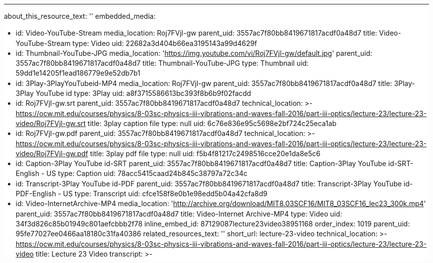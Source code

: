 ---
about_this_resource_text: ''
embedded_media:
  - id: Video-YouTube-Stream
    media_location: Roj7FVjl-gw
    parent_uid: 3557ac7f80bb8419671817acdf0a48d7
    title: Video-YouTube-Stream
    type: Video
    uid: 22682a3d404b66ea3195143a99d4629f
  - id: Thumbnail-YouTube-JPG
    media_location: 'https://img.youtube.com/vi/Roj7FVjl-gw/default.jpg'
    parent_uid: 3557ac7f80bb8419671817acdf0a48d7
    title: Thumbnail-YouTube-JPG
    type: Thumbnail
    uid: 59dd1e14205f1ead186779e9e52db7b1
  - id: 3Play-3PlayYouTubeid-MP4
    media_location: Roj7FVjl-gw
    parent_uid: 3557ac7f80bb8419671817acdf0a48d7
    title: 3Play-3Play YouTube id
    type: 3Play
    uid: a8f3715586613bc393f8b6b9f02facdd
  - id: Roj7FVjl-gw.srt
    parent_uid: 3557ac7f80bb8419671817acdf0a48d7
    technical_location: >-
      https://ocw.mit.edu/courses/physics/8-03sc-physics-iii-vibrations-and-waves-fall-2016/part-iii-optics/lecture-23/lecture-23-video/Roj7FVjl-gw.srt
    title: 3play caption file
    type: null
    uid: 6c76e836e95c5698e2bf724c25eca1ab
  - id: Roj7FVjl-gw.pdf
    parent_uid: 3557ac7f80bb8419671817acdf0a48d7
    technical_location: >-
      https://ocw.mit.edu/courses/physics/8-03sc-physics-iii-vibrations-and-waves-fall-2016/part-iii-optics/lecture-23/lecture-23-video/Roj7FVjl-gw.pdf
    title: 3play pdf file
    type: null
    uid: f5b4f81217c2498516cce20e1da8e5c6
  - id: Caption-3Play YouTube id-SRT
    parent_uid: 3557ac7f80bb8419671817acdf0a48d7
    title: Caption-3Play YouTube id-SRT-English - US
    type: Caption
    uid: 78acc5415caad24b845c38797a72c34c
  - id: Transcript-3Play YouTube id-PDF
    parent_uid: 3557ac7f80bb8419671817acdf0a48d7
    title: Transcript-3Play YouTube id-PDF-English - US
    type: Transcript
    uid: cfce158f8e0b1e98edd5b04a42cfa8d9
  - id: Video-InternetArchive-MP4
    media_location: 'http://archive.org/download/MIT8.03SCF16/MIT8_03SCF16_lec23_300k.mp4'
    parent_uid: 3557ac7f80bb8419671817acdf0a48d7
    title: Video-Internet Archive-MP4
    type: Video
    uid: 34f3d826c85b01949c801aefcbbb2f78
inline_embed_id: 87129087lecture23video38951168
order_index: 1019
parent_uid: 95fe77027ee0466aa18180c31fa40386
related_resources_text: ''
short_url: lecture-23-video
technical_location: >-
  https://ocw.mit.edu/courses/physics/8-03sc-physics-iii-vibrations-and-waves-fall-2016/part-iii-optics/lecture-23/lecture-23-video
title: Lecture 23 Video
transcript: >-